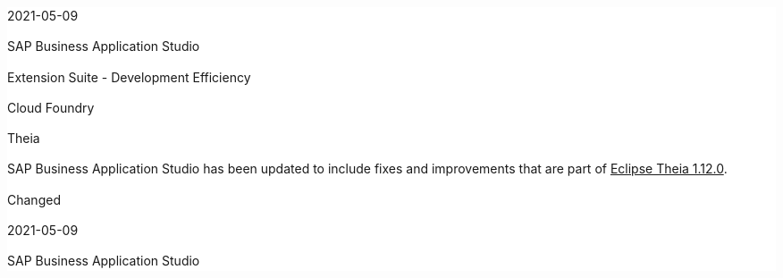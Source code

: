 2021-05-09



</td>
</tr>
<tr>
<td>

 SAP Business Application Studio 



</td>
<td>

Extension Suite - Development Efficiency



</td>
<td>

Cloud Foundry



</td>
<td>

Theia



</td>
<td>

 SAP Business Application Studio has been updated to include fixes and improvements that are part of [Eclipse Theia 1.12.0](https://github.com/eclipse-theia/theia/blob/master/CHANGELOG.md#v1120---3252020).



</td>
<td>

Changed



</td>
<td>

2021-05-09



</td>
</tr>
<tr>
<td>

 SAP Business Application Studio 



</td>
<td>
